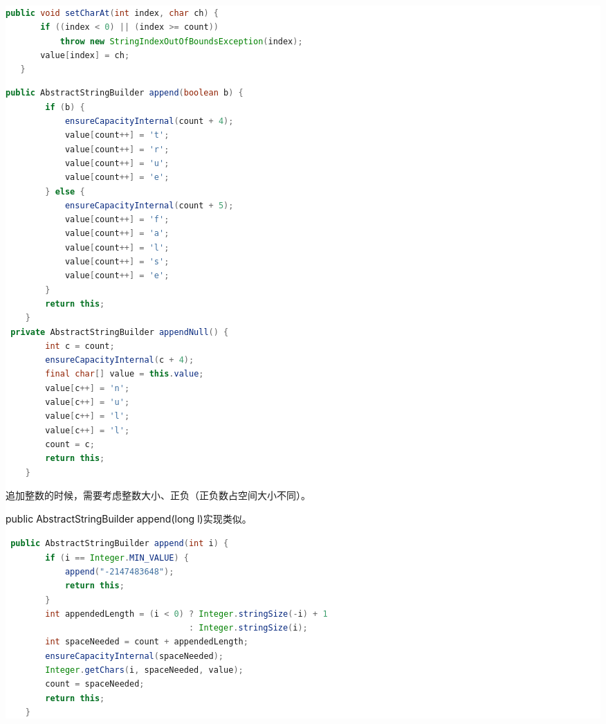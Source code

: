  ```java
 public void setCharAt(int index, char ch) {
        if ((index < 0) || (index >= count))
            throw new StringIndexOutOfBoundsException(index);
        value[index] = ch;
    }
 ```

```java
public AbstractStringBuilder append(boolean b) {
        if (b) {
            ensureCapacityInternal(count + 4);
            value[count++] = 't';
            value[count++] = 'r';
            value[count++] = 'u';
            value[count++] = 'e';
        } else {
            ensureCapacityInternal(count + 5);
            value[count++] = 'f';
            value[count++] = 'a';
            value[count++] = 'l';
            value[count++] = 's';
            value[count++] = 'e';
        }
        return this;
    }
 private AbstractStringBuilder appendNull() {
        int c = count;
        ensureCapacityInternal(c + 4);
        final char[] value = this.value;
        value[c++] = 'n';
        value[c++] = 'u';
        value[c++] = 'l';
        value[c++] = 'l';
        count = c;
        return this;
    }
```

追加整数的时候，需要考虑整数大小、正负（正负数占空间大小不同）。  

public AbstractStringBuilder append(long l)实现类似。 
```java
 public AbstractStringBuilder append(int i) {
        if (i == Integer.MIN_VALUE) {
            append("-2147483648");
            return this;
        }
        int appendedLength = (i < 0) ? Integer.stringSize(-i) + 1
                                     : Integer.stringSize(i);
        int spaceNeeded = count + appendedLength;
        ensureCapacityInternal(spaceNeeded);
        Integer.getChars(i, spaceNeeded, value);
        count = spaceNeeded;
        return this;
    }
```
